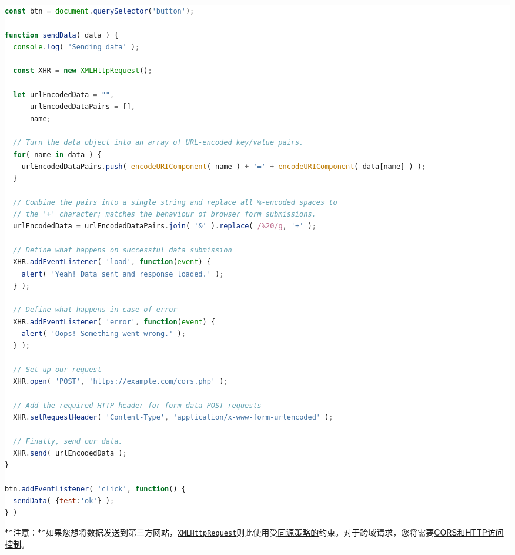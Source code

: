 ```js
const btn = document.querySelector('button');

function sendData( data ) {
  console.log( 'Sending data' );

  const XHR = new XMLHttpRequest();

  let urlEncodedData = "",
      urlEncodedDataPairs = [],
      name;

  // Turn the data object into an array of URL-encoded key/value pairs.
  for( name in data ) {
    urlEncodedDataPairs.push( encodeURIComponent( name ) + '=' + encodeURIComponent( data[name] ) );
  }

  // Combine the pairs into a single string and replace all %-encoded spaces to 
  // the '+' character; matches the behaviour of browser form submissions.
  urlEncodedData = urlEncodedDataPairs.join( '&' ).replace( /%20/g, '+' );

  // Define what happens on successful data submission
  XHR.addEventListener( 'load', function(event) {
    alert( 'Yeah! Data sent and response loaded.' );
  } );

  // Define what happens in case of error
  XHR.addEventListener( 'error', function(event) {
    alert( 'Oops! Something went wrong.' );
  } );

  // Set up our request
  XHR.open( 'POST', 'https://example.com/cors.php' );

  // Add the required HTTP header for form data POST requests
  XHR.setRequestHeader( 'Content-Type', 'application/x-www-form-urlencoded' );

  // Finally, send our data.
  XHR.send( urlEncodedData );
}

btn.addEventListener( 'click', function() {
  sendData( {test:'ok'} );
} )
```



**注意：**如果您想将数据发送到第三方网站，[`XMLHttpRequest`](https://developer.mozilla.org/en-US/docs/Web/API/XMLHttpRequest)则此使用受[同源策略的](https://developer.mozilla.org/en-US/docs/Glossary/same-origin_policy)约束。对于跨域请求，您将需要[CORS和HTTP访问控制](https://developer.mozilla.org/en-US/docs/HTTP/Access_control_CORS)。

